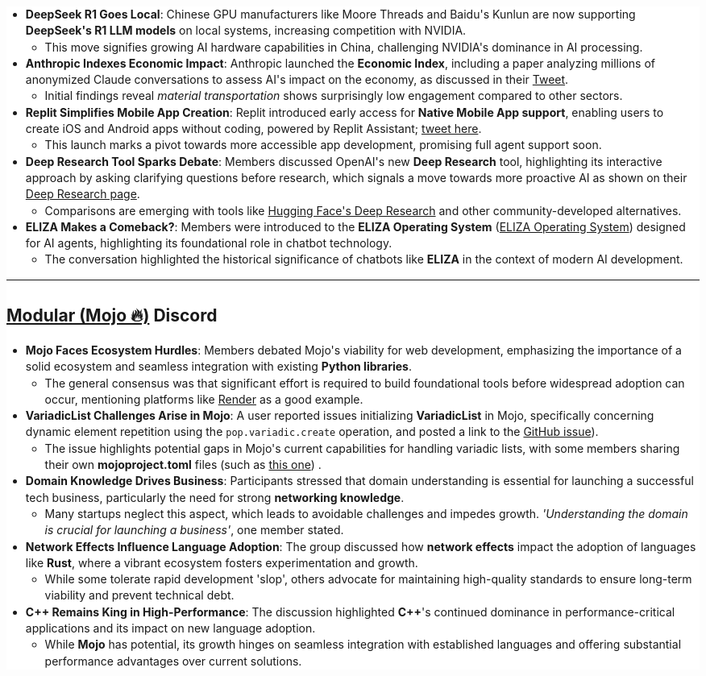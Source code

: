 - **DeepSeek R1 Goes Local**: Chinese GPU manufacturers like Moore Threads and Baidu's Kunlun are now supporting **DeepSeek's R1 LLM models** on local systems, increasing competition with NVIDIA.
   - This move signifies growing AI hardware capabilities in China, challenging NVIDIA's dominance in AI processing.
- **Anthropic Indexes Economic Impact**: Anthropic launched the **Economic Index**, including a paper analyzing millions of anonymized Claude conversations to assess AI's impact on the economy, as discussed in their [Tweet](https://x.com/AnthropicAI/status/1888954156422992108).
   - Initial findings reveal *material transportation* shows surprisingly low engagement compared to other sectors.
- **Replit Simplifies Mobile App Creation**: Replit introduced early access for **Native Mobile App support**, enabling users to create iOS and Android apps without coding, powered by Replit Assistant; [tweet here](https://x.com/amasad/status/1888727685825699874?s=46&t=PW8PiFwluc0tdmv2tOMdEg).
   - This launch marks a pivot towards more accessible app development, promising full agent support soon.
- **Deep Research Tool Sparks Debate**: Members discussed OpenAI's new **Deep Research** tool, highlighting its interactive approach by asking clarifying questions before research, which signals a move towards more proactive AI as shown on their [Deep Research page](https://openai.com/index/introducing-deep-research/).
   - Comparisons are emerging with tools like [Hugging Face's Deep Research](https://m-ric-open-deep-research.hf.space/) and other community-developed alternatives.
- **ELIZA Makes a Comeback?**: Members were introduced to the **ELIZA Operating System** ([ELIZA Operating System](https://www.elizaos.ai)) designed for AI agents, highlighting its foundational role in chatbot technology.
   - The conversation highlighted the historical significance of chatbots like **ELIZA** in the context of modern AI development.



---



## [Modular (Mojo 🔥)](https://discord.com/channels/1087530497313357884) Discord

- **Mojo Faces Ecosystem Hurdles**: Members debated Mojo's viability for web development, emphasizing the importance of a solid ecosystem and seamless integration with existing **Python libraries**.
   - The general consensus was that significant effort is required to build foundational tools before widespread adoption can occur, mentioning platforms like [Render](https://render.com) as a good example.
- **VariadicList Challenges Arise in Mojo**: A user reported issues initializing **VariadicList** in Mojo, specifically concerning dynamic element repetition using the `pop.variadic.create` operation, and posted a link to the [GitHub issue](https://github.com/modular/mojo/issues/3987)).
   - The issue highlights potential gaps in Mojo's current capabilities for handling variadic lists, with some members sharing their own **mojoproject.toml** files (such as [this one](https://github.com/BradLarson/max-cv/blob/main/mojoproject.toml#L21)) .
- **Domain Knowledge Drives Business**: Participants stressed that domain understanding is essential for launching a successful tech business, particularly the need for strong **networking knowledge**.
   - Many startups neglect this aspect, which leads to avoidable challenges and impedes growth. *'Understanding the domain is crucial for launching a business'*, one member stated.
- **Network Effects Influence Language Adoption**: The group discussed how **network effects** impact the adoption of languages like **Rust**, where a vibrant ecosystem fosters experimentation and growth.
   - While some tolerate rapid development 'slop', others advocate for maintaining high-quality standards to ensure long-term viability and prevent technical debt.
- **C++ Remains King in High-Performance**: The discussion highlighted **C++**'s continued dominance in performance-critical applications and its impact on new language adoption.
   - While **Mojo** has potential, its growth hinges on seamless integration with established languages and offering substantial performance advantages over current solutions.
